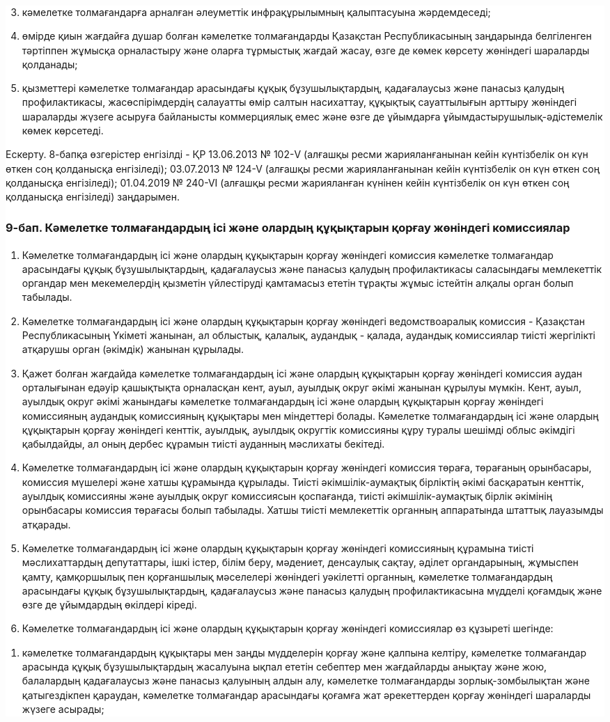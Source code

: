3) кәмелетке толмағандарға арналған әлеуметтiк инфрақұрылымның қалыптасуына жәрдемдеседi;

4) өмiрде қиын жағдайға душар болған кәмелетке толмағандарды Қазақстан Республикасының заңдарында белгiленген тәртiппен жұмысқа орналастыру және оларға тұрмыстық жағдай жасау, өзге де көмек көрсету жөнiндегi шараларды қолданады;

5) қызметтерi кәмелетке толмағандар арасындағы құқық бұзушылықтардың, қадағалаусыз және панасыз қалудың профилактикасы, жасөспiрiмдердiң салауатты өмiр салтын насихаттау, құқықтық сауаттылығын арттыру жөнiндегi шараларды жүзеге асыруға байланысты коммерциялық емес және өзге де ұйымдарға ұйымдастырушылық-әдiстемелiк көмек көрсетедi.

Ескерту. 8-бапқа өзгерістер енгізілді - ҚР 13.06.2013 № 102-V (алғашқы ресми жарияланғанынан кейін күнтізбелік он күн өткен соң қолданысқа енгізіледі); 03.07.2013 № 124-V (алғашқы ресми жарияланғанынан кейін күнтізбелік он күн өткен соң қолданысқа енгізіледі); 01.04.2019 № 240-VІ (алғашқы ресми жарияланған күнінен кейін күнтізбелік он күн өткен соң қолданысқа енгізіледі) заңдарымен.

### 9-бап. Кәмелетке толмағандардың iсi және олардың құқықтарын қорғау жөнiндегі комиссиялар

1. Кәмелетке толмағандардың iсi және олардың құқықтарын қорғау жөнiндегi комиссия кәмелетке толмағандар арасындағы құқық бұзушылықтардың, қадағалаусыз және панасыз қалудың профилактикасы саласындағы мемлекеттiк органдар мен мекемелердің қызметiн үйлестiрудi қамтамасыз ететiн тұрақты жұмыс iстейтiн алқалы орган болып табылады.

2. Кәмелетке толмағандардың iсi және олардың құқықтарын қорғау жөнiндегi ведомствоаралық комиссия - Қазақстан Республикасының Үкiметi жанынан, ал облыстық, қалалық, аудандық - қалада, аудандық комиссиялар тиiстi жергiлiктi атқарушы орган (әкiмдiк) жанынан құрылады.

3. Қажет болған жағдайда кәмелетке толмағандардың iсi және олардың құқықтарын қорғау жөнiндегi комиссия аудан орталығынан едәуiр қашықтықта орналасқан кент, ауыл, ауылдық округ әкiмi жанынан құрылуы мүмкiн. Кент, ауыл, ауылдық округ әкiмi жанындағы кәмелетке толмағандардың iсi және олардың құқықтарын қорғау жөнiндегi комиссияның аудандық комиссияның құқықтары мен мiндеттерi болады. Кәмелетке толмағандардың iсi және олардың құқықтарын қорғау жөнiндегi кенттiк, ауылдық, ауылдық округтiк комиссияны құру туралы шешiмдi облыс әкiмдiгi қабылдайды, ал оның дербес құрамын тиiстi ауданның мәслихаты бекiтедi.

4. Кәмелетке толмағандардың iсi және олардың құқықтарын қорғау жөнiндегi комиссия төраға, төрағаның орынбасары, комиссия мүшелерi және хатшы құрамында құрылады. Тиісті әкiмшiлiк-аумақтық бiрлiктің әкімі басқаратын кенттік, ауылдық комиссияны және ауылдық округ комиссиясын қоспағанда, тиiстi әкiмшiлiк-аумақтық бiрлiк әкiмiнің орынбасары комиссия төрағасы болып табылады. Хатшы тиісті мемлекеттiк органның аппаратында штаттық лауазымды атқарады.

5. Кәмелетке толмағандардың iсi және олардың құқықтарын қорғау жөнiндегi комиссияның құрамына тиiстi мәслихаттардың депутаттары, iшкi iстер, бiлiм беру, мәдениет, денсаулық сақтау, әдiлет органдарының, жұмыспен қамту, қамқоршылық пен қорғаншылық мәселелерi жөнiндегi уәкiлеттi органның, кәмелетке толмағандардың арасындағы құқық бұзушылықтардың, қадағалаусыз және панасыз қалудың профилактикасына мүдделi қоғамдық және өзге де ұйымдардың өкілдері кіреді.

6. Кәмелетке толмағандардың iсi және олардың құқықтарын қорғау жөнiндегi комиссиялар өз құзыретi шегiнде:

1) кәмелетке толмағандардың құқықтары мен заңды мүдделерiн қорғау және қалпына келтiру, кәмелетке толмағандар арасында құқық бұзушылықтардың жасалуына ықпал ететін себептер мен жағдайларды анықтау және жою, балалардың қадағалаусыз және панасыз қалуының алдын алу, кәмелетке толмағандарды зорлық-зомбылықтан және қатыгездікпен қараудан, кәмелетке толмағандар арасындағы қоғамға жат әрекеттерден қорғау жөнiндегi шараларды жүзеге асырады;
